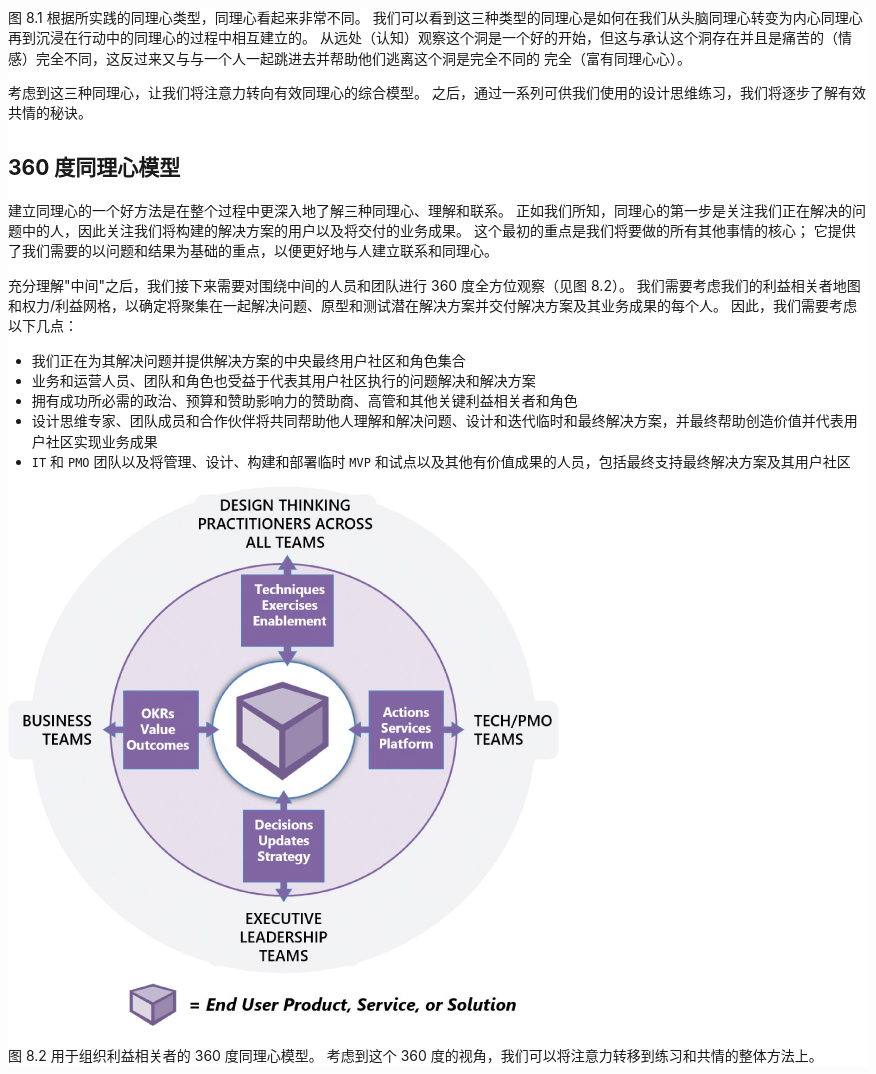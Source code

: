 
图 8.1
根据所实践的同理心类型，同理心看起来非常不同。
我们可以看到这三种类型的同理心是如何在我们从头脑同理心转变为内心同理心再到沉浸在行动中的同理心的过程中相互建立的。 从远处（认知）观察这个洞是一个好的开始，但这与承认这个洞存在并且是痛苦的（情感）完全不同，这反过来又与与一个人一起跳进去并帮助他们逃离这个洞是完全不同的 完全（富有同理心心）。

考虑到这三种同理心，让我们将注意力转向有效同理心的综合模型。 之后，通过一系列可供我们使用的设计思维练习，我们将逐步了解有效共情的秘诀。

## 360 度同理心模型

建立同理心的一个好方法是在整个过程中更深入地了解三种同理心、理解和联系。 正如我们所知，同理心的第一步是关注我们正在解决的问题中的人，因此关注我们将构建的解决方案的用户以及将交付的业务成果。 这个最初的重点是我们将要做的所有其他事情的核心； 它提供了我们需要的以问题和结果为基础的重点，以便更好地与人建立联系和同理心。

充分理解"中间"之后，我们接下来需要对围绕中间的人员和团队进行 360 度全方位观察（见图 8.2）。 我们需要考虑我们的利益相关者地图和权力/利益网格，以确定将聚集在一起解决问题、原型和测试潜在解决方案并交付解决方案及其业务成果的每个人。 因此，我们需要考虑以下几点：

- 我们正在为其解决问题并提供解决方案的中央最终用户社区和角色集合
- 业务和运营人员、团队和角色也受益于代表其用户社区执行的问题解决和解决方案
- 拥有成功所必需的政治、预算和赞助影响力的赞助商、高管和其他关键利益相关者和角色
- 设计思维专家、团队成员和合作伙伴将共同帮助他人理解和解决问题、设计和迭代临时和最终解决方案，并最终帮助创造价值并代表用户社区实现业务成果
- ```IT``` 和 ```PMO``` 团队以及将管理、设计、构建和部署临时 ```MVP``` 和试点以及其他有价值成果的人员，包括最终支持最终解决方案及其用户社区

![](../images/8/8-2.png)

图 8.2
用于组织利益相关者的 360 度同理心模型。
考虑到这个 360 度的视角，我们可以将注意力转移到练习和共情的整体方法上。
